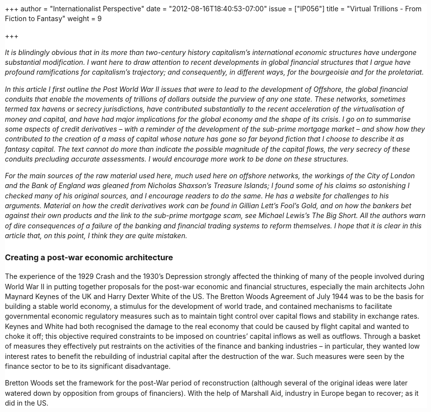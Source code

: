 +++
author = "Internationalist Perspective"
date = "2012-08-16T18:40:53-07:00"
issue = ["IP056"]
title = "Virtual Trillions - From Fiction to Fantasy"
weight = 9

+++

*It is blindingly obvious that in its more than two-century history capitalism’s international economic structures have undergone substantial modification. I want here to draw attention to recent developments in global financial structures that I argue have profound ramifications for capitalism’s trajectory; and consequently, in different ways, for the bourgeoisie and for the proletariat.*

*In this article I first outline the Post World War II issues that were to lead to the development of Offshore, the global financial conduits that enable the movements of trillions of dollars outside the purview of any one state. These networks, sometimes termed tax havens or secrecy jurisdictions, have contributed substantially to the recent acceleration of the virtualisation of money and capital, and have had major implications for the global economy and the shape of its crisis. I go on to summarise some aspects of credit derivatives – with a reminder of the development of the sub-prime mortgage market – and show how they contributed to the creation of a mass of capital whose nature has gone so far beyond fiction that I choose to describe it as fantasy capital. The text cannot do more than indicate the possible magnitude of the capital flows, the very secrecy of these conduits precluding accurate assessments. I would encourage more work to be done on these structures.*

*For the main sources of the raw material used here, much used here on offshore networks, the workings of the City of London and the Bank of England was gleaned from Nicholas Shaxson’s Treasure Islands; I found some of his claims so astonishing I checked many of his original sources, and I encourage readers to do the same. He has a website for challenges to his arguments. Material on how the credit derivatives work can be found in Gillian Lett’s Fool’s Gold, and on how the bankers bet against their own products and the link to the sub-prime mortgage scam, see Michael Lewis’s The Big Short. All the authors warn of dire consequences of a failure of the banking and financial trading systems to reform themselves. I hope that it is clear in this article that, on this point, I think they are quite mistaken.*

### Creating a post-war economic architecture

The experience of the 1929 Crash and the 1930’s Depression strongly affected the thinking of many of the people involved during World War II in putting together proposals for the post-war economic and financial structures, especially the main architects John Maynard Keynes of the UK and Harry Dexter White of the US. The Bretton Woods Agreement of July 1944 was to be the basis for building a stable world economy, a stimulus for the development of world trade, and contained mechanisms to facilitate governmental economic regulatory measures such as to maintain tight control over capital flows and stability in exchange rates. Keynes and White had both recognised the damage to the real economy that could be caused by flight capital and wanted to choke it off; this objective required constraints to be imposed on countries’ capital inflows as well as outflows. Through a basket of measures they effectively put restraints on the activities of the finance and banking industries – in particular, they wanted low interest rates to benefit the rebuilding of industrial capital after the destruction of the war. Such measures were seen by the finance sector to be to its significant disadvantage.

Bretton Woods set the framework for the post-War period of reconstruction (although several of the original ideas were later watered down by opposition from groups of financiers). With the help of Marshall Aid, industry in Europe began to recover; as it did in the US.
